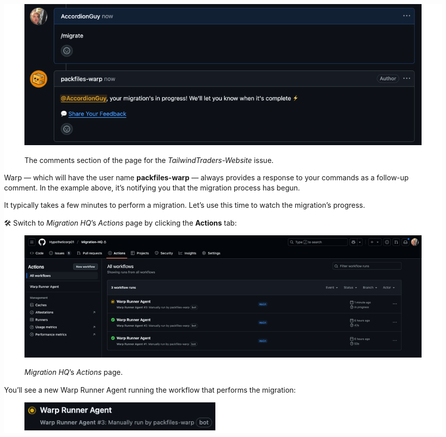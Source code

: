 <figure><img src="../../.gitbook/assets/image (16).png" alt="The comments section of the page for the TailwindTraders-Website issue. The first comment, by the user “AccordionGuy”, says “/migrate”. The follow-up comment, by the user “packfiles-warp”, says “@AccordionGuy, your migration’s in progress! We’ll let you know when it’s complete.”"><figcaption><p>The comments section of the page for the <em>TailwindTraders-Website</em> issue.</p></figcaption></figure>

Warp — which will have the user name **packfiles-warp** — always provides a response to your commands as a follow-up comment. In the example above, it’s notifying you that the migration process has begun.

It typically takes a few minutes to perform a migration. Let’s use this time to watch the migration’s progress.

🛠️ Switch to _Migration HQ_’s _Actions_ page by clicking the **Actions** tab:

<figure><img src="../../.gitbook/assets/image (17).png" alt="Migration HQ’s Actions page with a new active Warp Runner Agent. "><figcaption><p><em>Migration HQ</em>’s <em>Actions</em> page.</p></figcaption></figure>

You’ll see a new Warp Runner Agent running the workflow that performs the migration:

<figure><img src="../../.gitbook/assets/image (21).png" alt="The Warp Runner Agent, up close." width="375"><figcaption></figcaption></figure>
